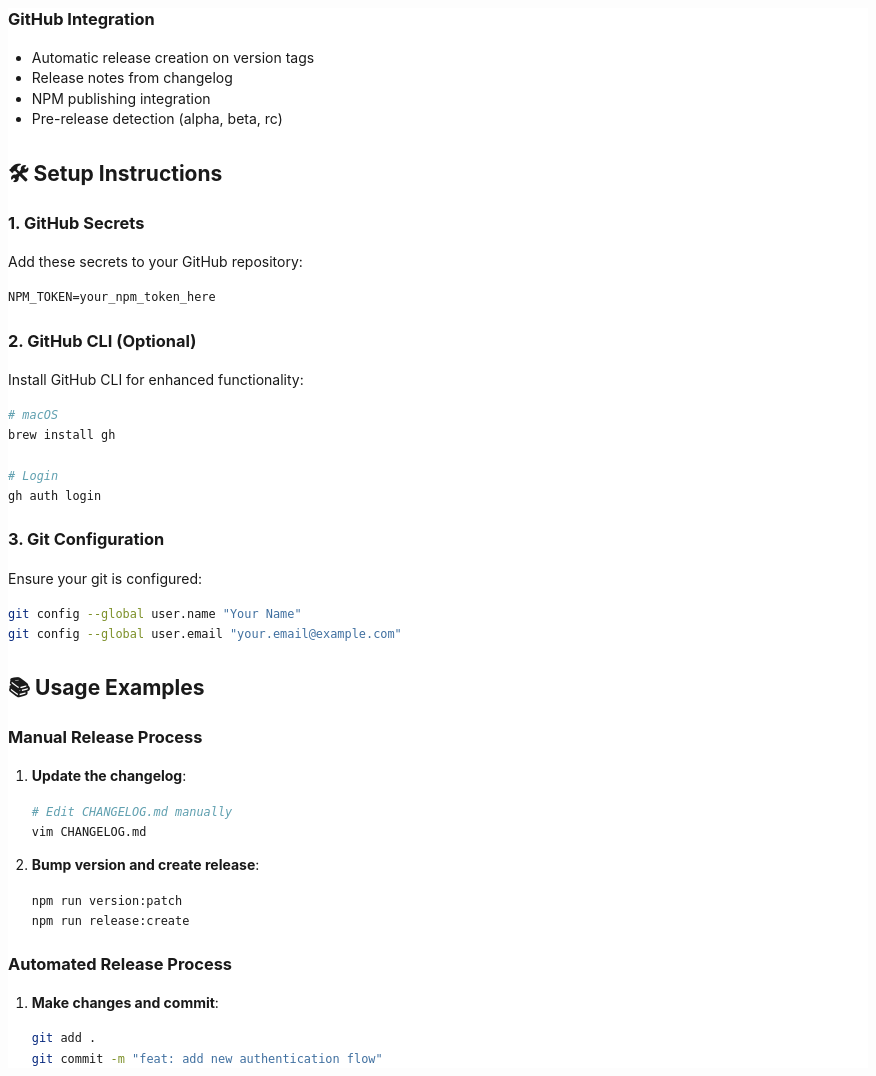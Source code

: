 ### GitHub Integration
- Automatic release creation on version tags
- Release notes from changelog
- NPM publishing integration
- Pre-release detection (alpha, beta, rc)

## 🛠️ Setup Instructions

### 1. GitHub Secrets
Add these secrets to your GitHub repository:

```
NPM_TOKEN=your_npm_token_here
```

### 2. GitHub CLI (Optional)
Install GitHub CLI for enhanced functionality:
```bash
# macOS
brew install gh

# Login
gh auth login
```

### 3. Git Configuration
Ensure your git is configured:
```bash
git config --global user.name "Your Name"
git config --global user.email "your.email@example.com"
```

## 📚 Usage Examples

### Manual Release Process

1. **Update the changelog**:
   ```bash
   # Edit CHANGELOG.md manually
   vim CHANGELOG.md
   ```

2. **Bump version and create release**:
   ```bash
   npm run version:patch
   npm run release:create
   ```

### Automated Release Process

1. **Make changes and commit**:
   ```bash
   git add .
   git commit -m "feat: add new authentication flow"
   ```
